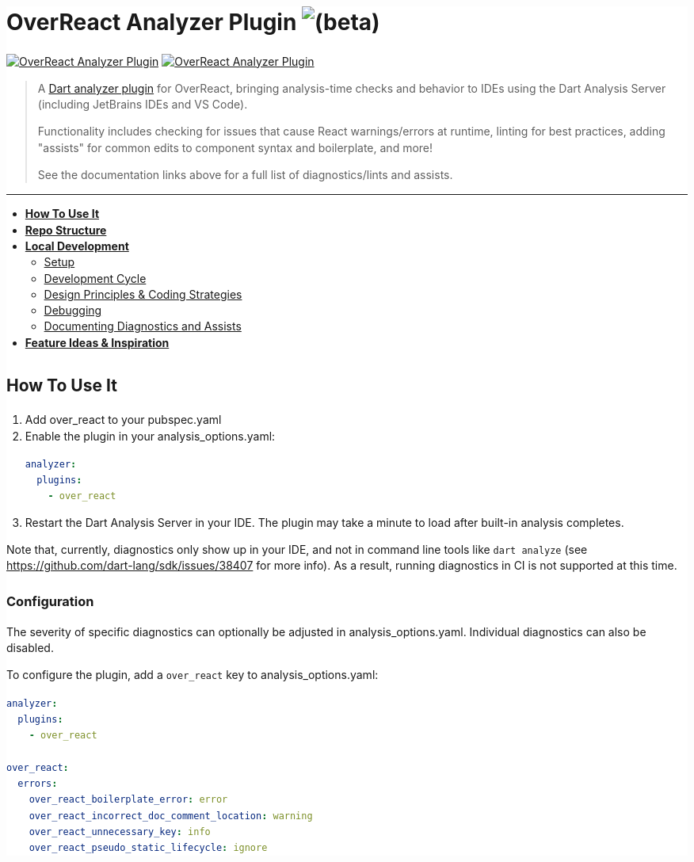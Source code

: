 # OverReact Analyzer Plugin ![(beta)](https://img.shields.io/badge/-beta-blue?style=for-the-badge)

[![OverReact Analyzer Plugin](https://img.shields.io/badge/docs-diagnostics/lints-red.svg)](https://workiva.github.io/over_react/analyzer_plugin/lints/)
[![OverReact Analyzer Plugin](https://img.shields.io/badge/docs-assists-blue.svg)](https://workiva.github.io/over_react/analyzer_plugin/assists/)

> A [Dart analyzer plugin][analyzer_plugin] for OverReact, bringing analysis-time checks and behavior to IDEs using the Dart Analysis Server (including JetBrains IDEs and VS Code).
> 
> Functionality includes checking for issues that cause React warnings/errors at runtime, linting for best practices, adding "assists" for common edits to component syntax and boilerplate, and more!
> 
> See the documentation links above for a full list of diagnostics/lints and assists.

---

* __[How To Use It](#how-to-use-it)__
* __[Repo Structure](#repo-structure)__
* __[Local Development](#local-development)__
    * [Setup](#setup)
    * [Development Cycle](#development-cycle)
    * [Design Principles & Coding Strategies](#design-principles--coding-strategies)
    * [Debugging](#debugging-the-plugin)
    * [Documenting Diagnostics and Assists](#documenting-diagnostics-and-assists)
* __[Feature Ideas & Inspiration](#feature-ideas--inspiration)__

## How To Use It
1. Add over_react to your pubspec.yaml
1. Enable the plugin in your analysis_options.yaml:
    ```yaml
    analyzer:
      plugins:
        - over_react
    ```
1. Restart the Dart Analysis Server in your IDE. The plugin may take a minute to load after built-in analysis completes.

Note that, currently, diagnostics only show up in your IDE, and not in command line tools like `dart analyze` (see https://github.com/dart-lang/sdk/issues/38407 for more info). As a result, running diagnostics in CI is not supported at this time.

### Configuration

The severity of specific diagnostics can optionally be adjusted in analysis_options.yaml. Individual diagnostics can also be disabled.

To configure the plugin, add a `over_react` key to analysis_options.yaml:
```yaml
analyzer:
  plugins:
    - over_react

over_react:
  errors:
    over_react_boilerplate_error: error
    over_react_incorrect_doc_comment_location: warning
    over_react_unnecessary_key: info
    over_react_pseudo_static_lifecycle: ignore
```


[analyzer_plugin]: https://github.com/dart-lang/sdk/tree/master/pkg/analyzer_plugin
[analyzer_plugin_tutorial]: https://github.com/dart-lang/sdk/blob/master/pkg/analyzer_plugin/doc/tutorial/tutorial.md
[analyzer_plugin_package_structure]: https://github.com/dart-lang/sdk/blob/master/pkg/analyzer_plugin/doc/tutorial/package_structure.md
[analyzer_plugin_diagnostic_message_guide]: https://github.com/dart-lang/sdk/blob/5bac4d9b0cdc12a21d0b9914a3c8c0d9716aa705/pkg/front_end/lib/src/fasta/diagnostics.md#guide-for-writing-diagnostics
[analyzer_plugin_diagnostic_message_examples]: https://github.com/dart-lang/sdk/blob/5bac4d9b0cdc12a21d0b9914a3c8c0d9716aa705/pkg/front_end/messages.yaml
[analysis_server]: https://github.com/dart-lang/sdk/tree/master/pkg/analysis_server